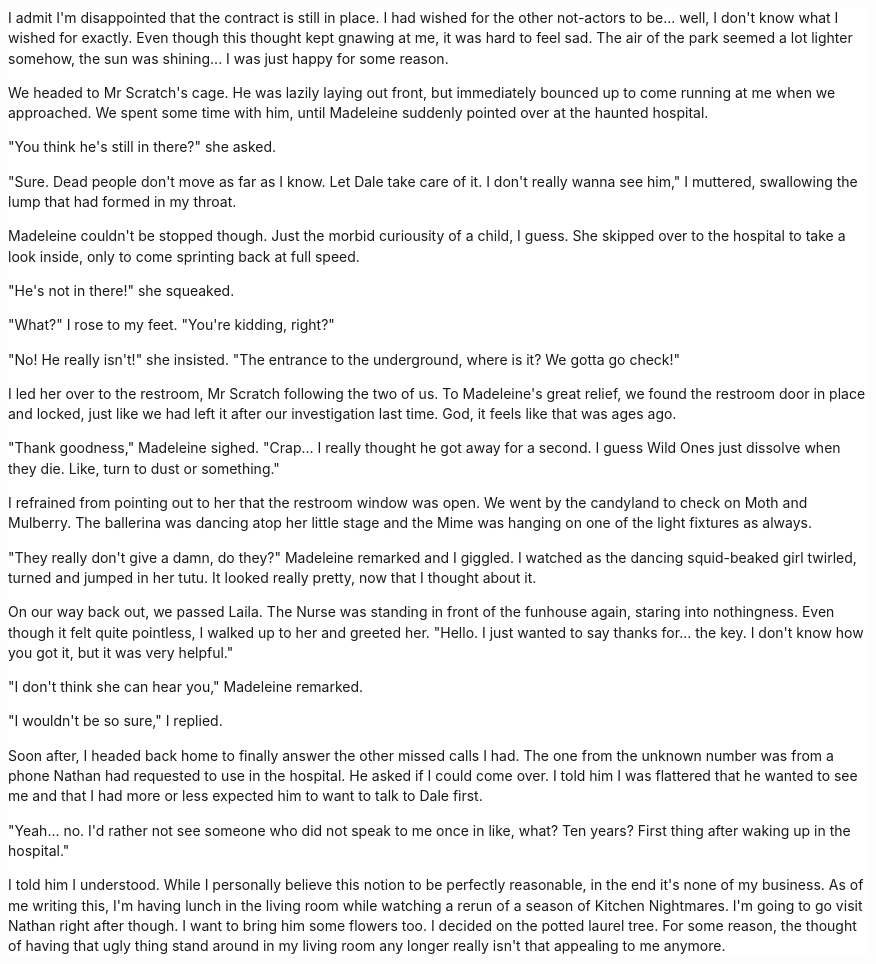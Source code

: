 I admit I'm disappointed that the contract is still in place. I had wished for the other not-actors to be... well, I don't know what I wished for exactly. Even though this thought kept gnawing at me, it was hard to feel sad. The air of the park seemed a lot lighter somehow, the sun was shining... I was just happy for some reason.

We headed to Mr Scratch's cage. He was lazily laying out front, but immediately bounced up to come running at me when we approached. We spent some time with him, until Madeleine suddenly pointed over at the haunted hospital. 

"You think he's still in there?" she asked.

"Sure. Dead people don't move as far as I know. Let Dale take care of it. I don't really wanna see him," I muttered, swallowing the lump that had formed in my throat.

Madeleine couldn't be stopped though. Just the morbid curiousity of a child, I guess. She skipped over to the hospital to take a look inside, only to come sprinting back at full speed.

"He's not in there!" she squeaked.

"What?" I rose to my feet. "You're kidding, right?"

"No! He really isn't!" she insisted. "The entrance to the underground, where is it? We gotta go check!"

I led her over to the restroom, Mr Scratch following the two of us. To Madeleine's great relief, we found the restroom door in place and locked, just like we had left it after our investigation last time. God, it feels like that was ages ago. 

"Thank goodness," Madeleine sighed. "Crap... I really thought he got away for a second. I guess Wild Ones just dissolve when they die. Like, turn to dust or something."

I refrained from pointing out to her that the restroom window was open. We went by the candyland to check on Moth and Mulberry. The ballerina was dancing atop her little stage and the Mime was hanging on one of the light fixtures as always. 

"They really don't give a damn, do they?" Madeleine remarked and I giggled. I watched as the dancing squid-beaked girl twirled, turned and jumped in her tutu. It looked really pretty, now that I thought about it.

On our way back out, we passed Laila. The Nurse was standing in front of the funhouse again, staring into nothingness. Even though it felt quite pointless, I walked up to her and greeted her. "Hello. I just wanted to say thanks for... the key. I don't know how you got it, but it was very helpful."

"I don't think she can hear you," Madeleine remarked.

"I wouldn't be so sure," I replied.

Soon after, I headed back home to finally answer the other missed calls I had. The one from the unknown number was from a phone Nathan had requested to use in the hospital. He asked if I could come over. I told him I was flattered that he wanted to see me and that I had more or less expected him to want to talk to Dale first.

"Yeah... no. I'd rather not see someone who did not speak to me once in like, what? Ten years? First thing after waking up in the hospital."

I told him I understood. While I personally believe this notion to be perfectly reasonable, in the end it's none of my business. As of me writing this, I'm having lunch in the living room while watching a rerun of a season of Kitchen Nightmares. I'm going to go visit Nathan right after though. I want to bring him some flowers too. I decided on the potted laurel tree. For some reason, the thought of having that ugly thing stand around in my living room any longer really isn't that appealing to me anymore.